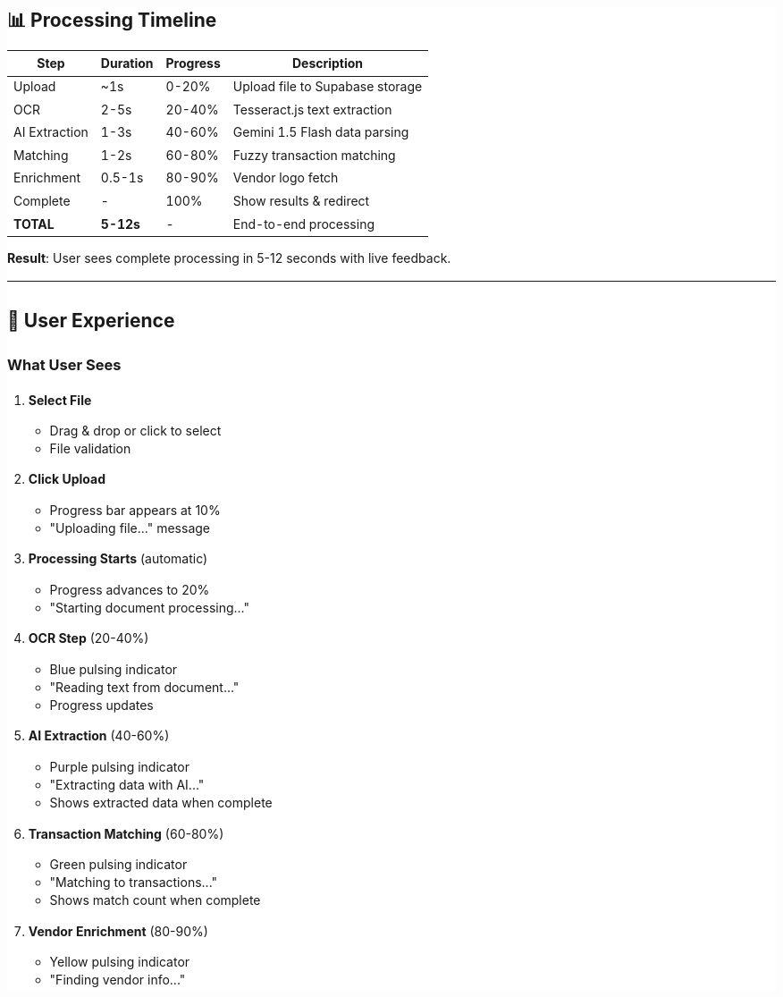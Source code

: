
## 📊 Processing Timeline

| Step | Duration | Progress | Description |
|------|----------|----------|-------------|
| Upload | ~1s | 0-20% | Upload file to Supabase storage |
| OCR | 2-5s | 20-40% | Tesseract.js text extraction |
| AI Extraction | 1-3s | 40-60% | Gemini 1.5 Flash data parsing |
| Matching | 1-2s | 60-80% | Fuzzy transaction matching |
| Enrichment | 0.5-1s | 80-90% | Vendor logo fetch |
| Complete | - | 100% | Show results & redirect |
| **TOTAL** | **5-12s** | - | End-to-end processing |

**Result**: User sees complete processing in 5-12 seconds with live feedback.

---

## 🎨 User Experience

### What User Sees

1. **Select File**
   - Drag & drop or click to select
   - File validation

2. **Click Upload**
   - Progress bar appears at 10%
   - "Uploading file..." message

3. **Processing Starts** (automatic)
   - Progress advances to 20%
   - "Starting document processing..."

4. **OCR Step** (20-40%)
   - Blue pulsing indicator
   - "Reading text from document..."
   - Progress updates

5. **AI Extraction** (40-60%)
   - Purple pulsing indicator
   - "Extracting data with AI..."
   - Shows extracted data when complete

6. **Transaction Matching** (60-80%)
   - Green pulsing indicator
   - "Matching to transactions..."
   - Shows match count when complete

7. **Vendor Enrichment** (80-90%)
   - Yellow pulsing indicator
   - "Finding vendor info..."

